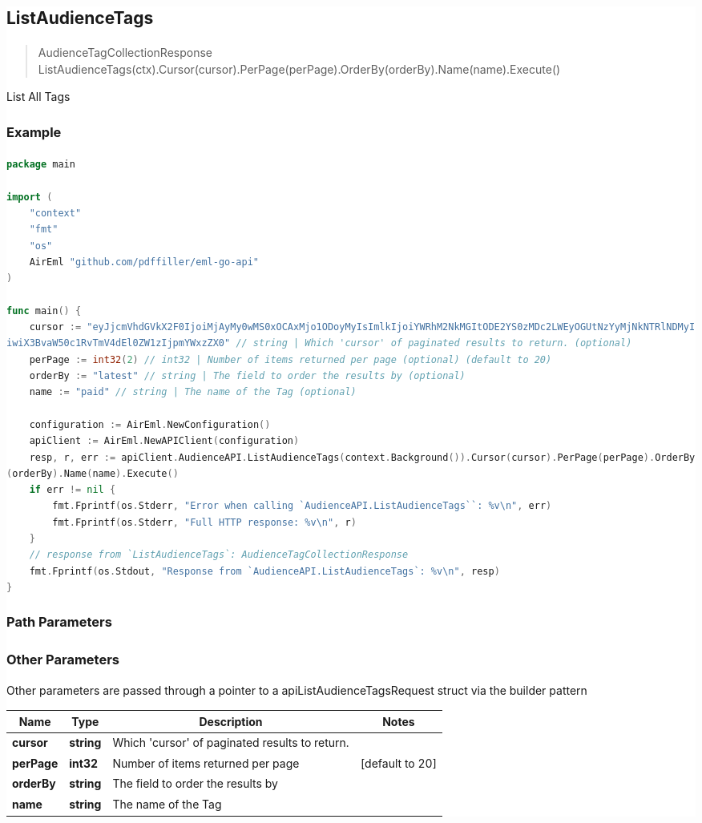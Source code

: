 
## ListAudienceTags

> AudienceTagCollectionResponse ListAudienceTags(ctx).Cursor(cursor).PerPage(perPage).OrderBy(orderBy).Name(name).Execute()

List All Tags



### Example

```go
package main

import (
    "context"
    "fmt"
    "os"
    AirEml "github.com/pdffiller/eml-go-api"
)

func main() {
    cursor := "eyJjcmVhdGVkX2F0IjoiMjAyMy0wMS0xOCAxMjo1ODoyMyIsImlkIjoiYWRhM2NkMGItODE2YS0zMDc2LWEyOGUtNzYyMjNkNTRlNDMyIiwiX3BvaW50c1RvTmV4dEl0ZW1zIjpmYWxzZX0" // string | Which 'cursor' of paginated results to return. (optional)
    perPage := int32(2) // int32 | Number of items returned per page (optional) (default to 20)
    orderBy := "latest" // string | The field to order the results by (optional)
    name := "paid" // string | The name of the Tag (optional)

    configuration := AirEml.NewConfiguration()
    apiClient := AirEml.NewAPIClient(configuration)
    resp, r, err := apiClient.AudienceAPI.ListAudienceTags(context.Background()).Cursor(cursor).PerPage(perPage).OrderBy(orderBy).Name(name).Execute()
    if err != nil {
        fmt.Fprintf(os.Stderr, "Error when calling `AudienceAPI.ListAudienceTags``: %v\n", err)
        fmt.Fprintf(os.Stderr, "Full HTTP response: %v\n", r)
    }
    // response from `ListAudienceTags`: AudienceTagCollectionResponse
    fmt.Fprintf(os.Stdout, "Response from `AudienceAPI.ListAudienceTags`: %v\n", resp)
}
```

### Path Parameters



### Other Parameters

Other parameters are passed through a pointer to a apiListAudienceTagsRequest struct via the builder pattern


Name | Type | Description  | Notes
------------- | ------------- | ------------- | -------------
 **cursor** | **string** | Which &#39;cursor&#39; of paginated results to return. | 
 **perPage** | **int32** | Number of items returned per page | [default to 20]
 **orderBy** | **string** | The field to order the results by | 
 **name** | **string** | The name of the Tag | 
